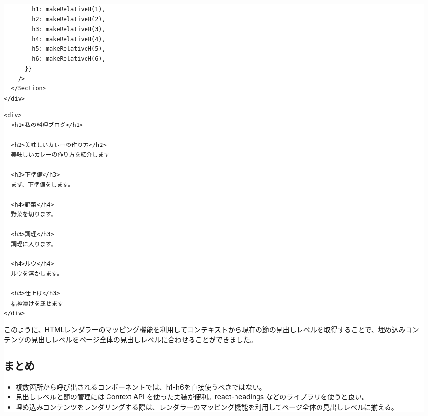 ```jsx:入力
        h1: makeRelativeH(1),
        h2: makeRelativeH(2),
        h3: makeRelativeH(3),
        h4: makeRelativeH(4),
        h5: makeRelativeH(5),
        h6: makeRelativeH(6),
      }}
    />
  </Section>
</div>
```

```jsx:出力
<div>
  <h1>私の料理ブログ</h1>

  <h2>美味しいカレーの作り方</h2>
  美味しいカレーの作り方を紹介します

  <h3>下準備</h3>
  まず、下準備をします。

  <h4>野菜</h4>
  野菜を切ります。

  <h3>調理</h3>
  調理に入ります。

  <h4>ルウ</h4>
  ルウを溶かします。

  <h3>仕上げ</h3>
  福神漬けを載せます  
</div>
```

このように、HTMLレンダラーのマッピング機能を利用してコンテキストから現在の節の見出しレベルを取得することで、埋め込みコンテンツの見出しレベルをページ全体の見出しレベルに合わせることができました。

## まとめ

- 複数箇所から呼び出されるコンポーネントでは、h1-h6を直接使うべきではない。
- 見出しレベルと節の管理には Context API を使った実装が便利。[react-headings](https://github.com/alexnault/react-headings) などのライブラリを使うと良い。
- 埋め込みコンテンツをレンダリングする際は、レンダラーのマッピング機能を利用してページ全体の見出しレベルに揃える。